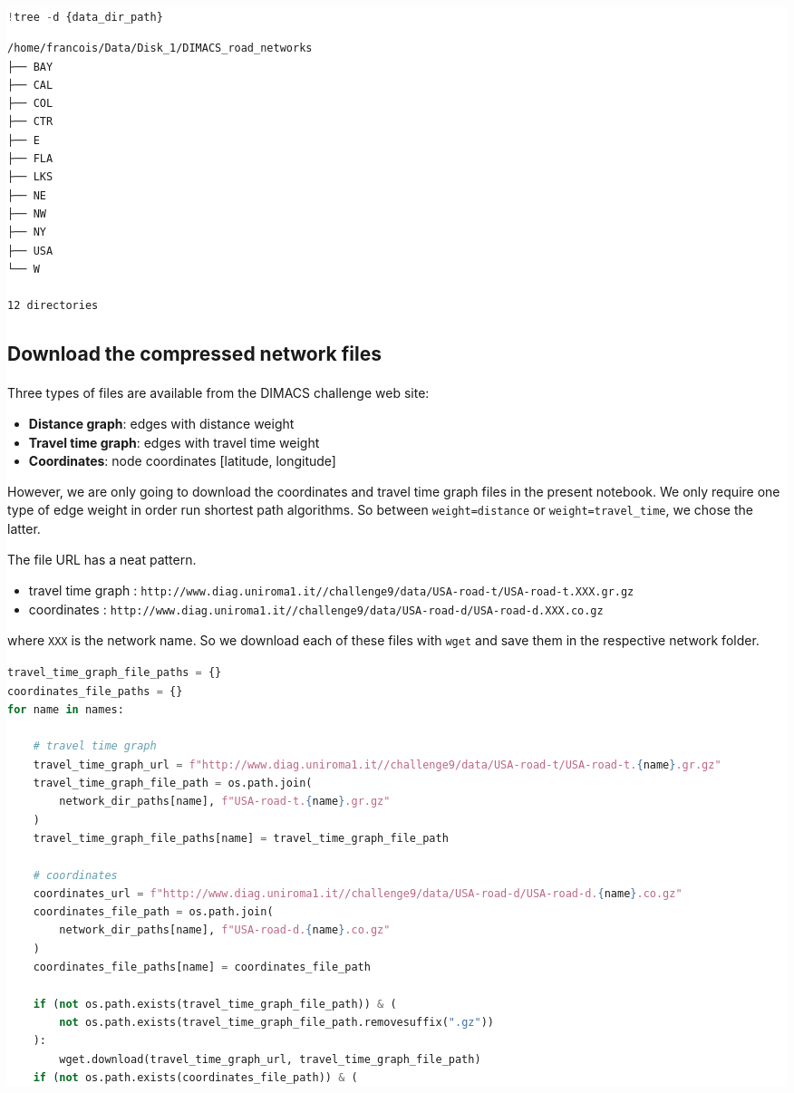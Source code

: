 
```python
!tree -d {data_dir_path}
```

    /home/francois/Data/Disk_1/DIMACS_road_networks
    ├── BAY
    ├── CAL
    ├── COL
    ├── CTR
    ├── E
    ├── FLA
    ├── LKS
    ├── NE
    ├── NW
    ├── NY
    ├── USA
    └── W
    
    12 directories


## Download the compressed network files

Three types of files are available from the DIMACS challenge web site: 
- **Distance graph**: edges with distance weight
- **Travel time graph**: edges with travel time weight
- **Coordinates**: node coordinates [latitude, longitude]

However, we are only going to download the coordinates and travel time graph files in the present notebook. We only require one type of edge weight in order run shortest path algorithms. So between `weight=distance` or `weight=travel_time`, we chose the latter. 

The file URL has a neat pattern.
- travel time graph : `http://www.diag.uniroma1.it//challenge9/data/USA-road-t/USA-road-t.XXX.gr.gz`  
- coordinates : `http://www.diag.uniroma1.it//challenge9/data/USA-road-d/USA-road-d.XXX.co.gz`  

where `XXX` is the network name. So we download each of these files with `wget` and save them in the respective network folder.


```python
travel_time_graph_file_paths = {}
coordinates_file_paths = {}
for name in names:

    # travel time graph
    travel_time_graph_url = f"http://www.diag.uniroma1.it//challenge9/data/USA-road-t/USA-road-t.{name}.gr.gz"
    travel_time_graph_file_path = os.path.join(
        network_dir_paths[name], f"USA-road-t.{name}.gr.gz"
    )
    travel_time_graph_file_paths[name] = travel_time_graph_file_path

    # coordinates
    coordinates_url = f"http://www.diag.uniroma1.it//challenge9/data/USA-road-d/USA-road-d.{name}.co.gz"
    coordinates_file_path = os.path.join(
        network_dir_paths[name], f"USA-road-d.{name}.co.gz"
    )
    coordinates_file_paths[name] = coordinates_file_path

    if (not os.path.exists(travel_time_graph_file_path)) & (
        not os.path.exists(travel_time_graph_file_path.removesuffix(".gz"))
    ):
        wget.download(travel_time_graph_url, travel_time_graph_file_path)
    if (not os.path.exists(coordinates_file_path)) & (
```